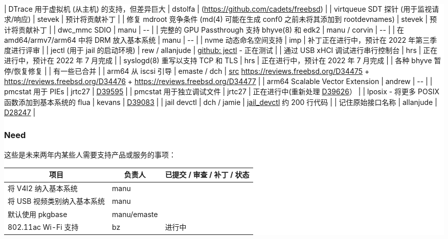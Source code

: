 | DTrace 用于虚拟机 (从主机) 的支持，但差异巨大                               | dstolfa         | (https://github.com/cadets/freebsd)                                                                                                                                                |
| virtqueue SDT 探针 (用于监视请求/响应)                                      | stevek          | 预计将贡献补丁                                                                                                                                                                     |
| 修复 mdroot 竞争条件 (md(4) 可能在生成 conf0 之前未将其添加到 rootdevnames) | stevek          | 预计将贡献补丁                                                                                                                                                                     |
| dwc_mmc SDIO                                                                | manu            | --                                                                                                                                                                                 |
| 完整的 GPU Passthrough 支持 bhyve(8) 和 edk2                                | manu / corvin   | --                                                                                                                                                                                 |
| 在 amd64/armv7/arm64 中将 DRM 放入基本系统                                  | manu            | --                                                                                                                                                                                 |
| nvme 动态命名空间支持                                                       | imp             | 补丁正在进行中，预计在 2022 年第三季度进行评审                                                                                                                                     |
| jectl (用于 jail 的启动环境)                                                | rew / allanjude | [github: jectl](https://github.com/KlaraSystems/jectl) - 正在测试                                                                                                                  |
| 通过 USB xHCI 调试进行串行控制台                                            | hrs             | 正在进行中，预计在 2022 年 7 月完成                                                                                                                                                |
| syslogd(8) 重写以支持 TCP 和 TLS                                            | hrs             | 正在进行中，预计在 2022 年 7 月完成                                                                                                                                                |
| 各种 bhyve 暂停/恢复修复                                                    |                 | 有一些已合并                                                                                                                                                                       |
| arm64 从 iscsi 引导                                                         | emaste / dch    | [src](https://github.com/khng300/freebsd-src/tree/khng/current/iscsi) https://reviews.freebsd.org/D34475 + https://reviews.freebsd.org/D34476 + https://reviews.freebsd.org/D34477 |
| arm64 Scalable Vector Extension                                             | andrew          | --                                                                                                                                                                                 |
| pmcstat 用于 PIEs                                                           | jrtc27          | [D39595](https://reviews.freebsd.org/D39595)                                                                                                                                       |
| pmcstat 用于独立调试文件                                                    | jrtc27          | 正在进行中(重新处理 [D39626](https://reviews.freebsd.org/D39626)）                                                                                                                 |
| lposix - 将更多 POSIX 函数添加到基本系统的 flua                             | kevans          | [D39083](https://reviews.freebsd.org/D39083)                                                                                                                                       |
| jail devctl                                                                 | dch / jamie     | [jail_devctl](https://github.com/fubarnetes/kmod_devctl_jail/) 约 200 行代码                                                                                                       |
| 记住原始接口名称                                                            | allanjude       | [D28247](https://reviews.freebsd.org/D28247)                                                                                                                                       |

### Need

这些是未来两年内某些人需要支持产品或服务的事项：

| 项目                                    | 负责人                            | 已提交 / 审查 / 补丁 / 状态                                                                                       |
| --------------------------------------- | --------------------------------- | ----------------------------------------------------------------------------------------------------------------- |
| 将 V4l2 纳入基本系统                    | manu                              |                                                                                                                   |
| 将 USB 视频类别纳入基本系统             | manu                              |                                                                                                                   |
| 默认使用 pkgbase                        | manu/emaste                       |                                                                                                                   |
| 802.11ac Wi-Fi 支持                     | bz                                | 进行中                                                                                                            |